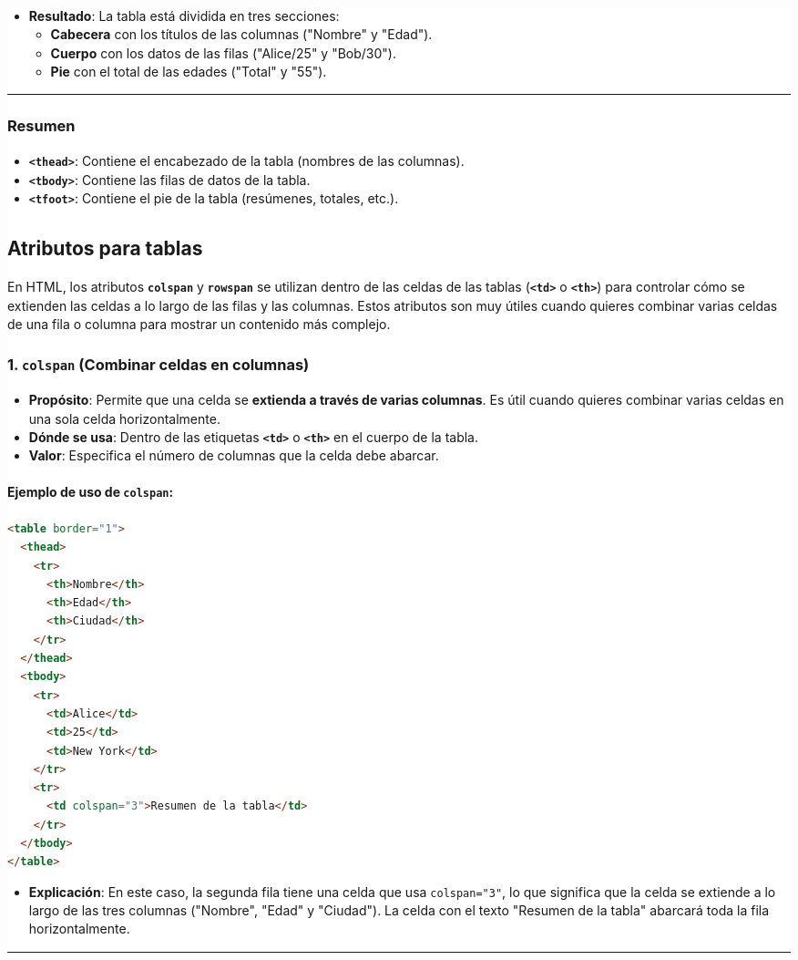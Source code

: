 - **Resultado**: La tabla está dividida en tres secciones:
  - **Cabecera** con los títulos de las columnas ("Nombre" y "Edad").
  - **Cuerpo** con los datos de las filas ("Alice/25" y "Bob/30").
  - **Pie** con el total de las edades ("Total" y "55").

---

### **Resumen**

- **`<thead>`**: Contiene el encabezado de la tabla (nombres de las columnas).
- **`<tbody>`**: Contiene las filas de datos de la tabla.
- **`<tfoot>`**: Contiene el pie de la tabla (resúmenes, totales, etc.).

## Atributos para tablas

En HTML, los atributos **`colspan`** y **`rowspan`** se utilizan dentro de las celdas de las tablas (**`<td>`** o **`<th>`**) para controlar cómo se extienden las celdas a lo largo de las filas y las columnas. Estos atributos son muy útiles cuando quieres combinar varias celdas de una fila o columna para mostrar un contenido más complejo.

### **1. `colspan` (Combinar celdas en columnas)**

- **Propósito**: Permite que una celda se **extienda a través de varias columnas**. Es útil cuando quieres combinar varias celdas en una sola celda horizontalmente.
- **Dónde se usa**: Dentro de las etiquetas **`<td>`** o **`<th>`** en el cuerpo de la tabla.
- **Valor**: Especifica el número de columnas que la celda debe abarcar.

#### **Ejemplo de uso de `colspan`**:

```html
<table border="1">
  <thead>
    <tr>
      <th>Nombre</th>
      <th>Edad</th>
      <th>Ciudad</th>
    </tr>
  </thead>
  <tbody>
    <tr>
      <td>Alice</td>
      <td>25</td>
      <td>New York</td>
    </tr>
    <tr>
      <td colspan="3">Resumen de la tabla</td>
    </tr>
  </tbody>
</table>
```

- **Explicación**: En este caso, la segunda fila tiene una celda que usa `colspan="3"`, lo que significa que la celda se extiende a lo largo de las tres columnas ("Nombre", "Edad" y "Ciudad"). La celda con el texto "Resumen de la tabla" abarcará toda la fila horizontalmente.

---